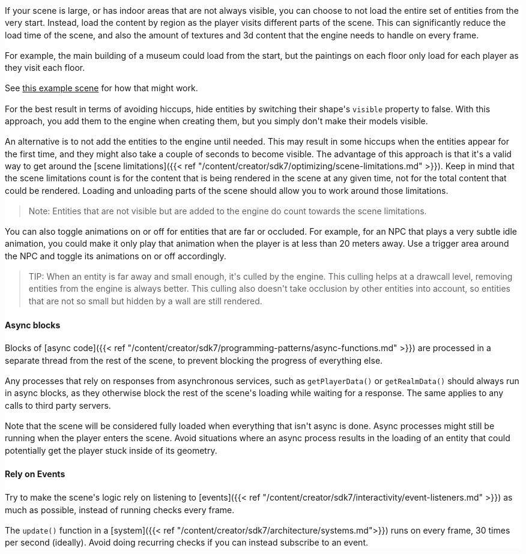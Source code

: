 If your scene is large, or has indoor areas that are not always visible, you can choose to not load the entire set of entities from the very start. Instead, load the content by region as the player visits different parts of the scene. This can significantly reduce the load time of the scene, and also the amount of textures and 3d content that the engine needs to handle on every frame.

For example, the main building of a museum could load from the start, but the paintings on each floor only load for each player as they visit each floor.

See [this example scene](https://github.com/decentraland-scenes/lazy-loading) for how that might work.

For the best result in terms of avoiding hiccups, hide entities by switching their shape's `visible` property to false. With this approach, you add them to the engine when creating them, but you simply don't make their models visible.

An alternative is to not add the entities to the engine until needed. This may result in some hiccups when the entities appear for the first time, and they might also take a couple of seconds to become visible. The advantage of this approach is that it's a valid way to get around the [scene limitations]({{< ref "/content/creator/sdk7/optimizing/scene-limitations.md" >}}). Keep in mind that the scene limitations count is for the content that is being rendered in the scene at any given time, not for the total content that could be rendered. Loading and unloading parts of the scene should allow you to work around those limitations.

> Note: Entities that are not visible but are added to the engine do count towards the scene limitations.

You can also toggle animations on or off for entities that are far or occluded. For example, for an NPC that plays a very subtle idle animation, you could make it only play that animation when the player is at less than 20 meters away. Use a trigger area around the NPC and toggle its animations on or off accordingly.

> TIP: When an entity is far away and small enough, it's culled by the engine. This culling helps at a drawcall level, removing entities from the engine is always better. This culling also doesn't take occlusion by other entities into account, so entities that are not so small but hidden by a wall are still rendered.

#### Async blocks

Blocks of [async code]({{< ref "/content/creator/sdk7/programming-patterns/async-functions.md" >}}) are processed in a separate thread from the rest of the scene, to prevent blocking the progress of everything else.

Any processes that rely on responses from asynchronous services, such as `getPlayerData()` or `getRealmData()` should always run in async blocks, as they otherwise block the rest of the scene's loading while waiting for a response. The same applies to any calls to third party servers.

Note that the scene will be considered fully loaded when everything that isn't async is done. Async processes might still be running when the player enters the scene. Avoid situations where an async process results in the loading of an entity that could potentially get the player stuck inside of its geometry.

#### Rely on Events

Try to make the scene's logic rely on listening to [events]({{< ref "/content/creator/sdk7/interactivity/event-listeners.md" >}}) as much as possible, instead of running checks every frame.

The `update()` function in a [system]({{< ref "/content/creator/sdk7/architecture/systems.md">}}) runs on every frame, 30 times per second (ideally). Avoid doing recurring checks if you can instead subscribe to an event.
